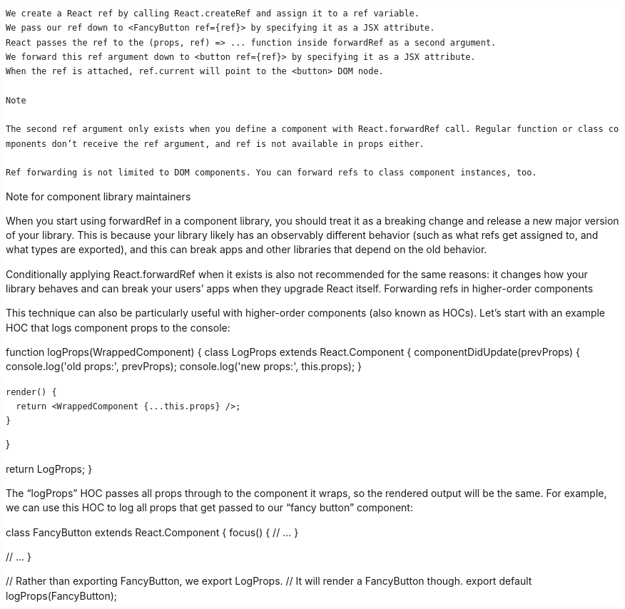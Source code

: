     We create a React ref by calling React.createRef and assign it to a ref variable.
    We pass our ref down to <FancyButton ref={ref}> by specifying it as a JSX attribute.
    React passes the ref to the (props, ref) => ... function inside forwardRef as a second argument.
    We forward this ref argument down to <button ref={ref}> by specifying it as a JSX attribute.
    When the ref is attached, ref.current will point to the <button> DOM node.

    Note

    The second ref argument only exists when you define a component with React.forwardRef call. Regular function or class components don’t receive the ref argument, and ref is not available in props either.

    Ref forwarding is not limited to DOM components. You can forward refs to class component instances, too.

Note for component library maintainers

When you start using forwardRef in a component library, you should treat it as a breaking change and release a new major version of your library. This is because your library likely has an observably different behavior (such as what refs get assigned to, and what types are exported), and this can break apps and other libraries that depend on the old behavior.

Conditionally applying React.forwardRef when it exists is also not recommended for the same reasons: it changes how your library behaves and can break your users’ apps when they upgrade React itself.
Forwarding refs in higher-order components

This technique can also be particularly useful with higher-order components (also known as HOCs). Let’s start with an example HOC that logs component props to the console:

function logProps(WrappedComponent) {
  class LogProps extends React.Component {
    componentDidUpdate(prevProps) {
      console.log('old props:', prevProps);
      console.log('new props:', this.props);
    }

    render() {
      return <WrappedComponent {...this.props} />;
    }
  }

  return LogProps;
}

The “logProps” HOC passes all props through to the component it wraps, so the rendered output will be the same. For example, we can use this HOC to log all props that get passed to our “fancy button” component:

class FancyButton extends React.Component {
  focus() {
    // ...
  }

  // ...
}

// Rather than exporting FancyButton, we export LogProps.
// It will render a FancyButton though.
export default logProps(FancyButton);
